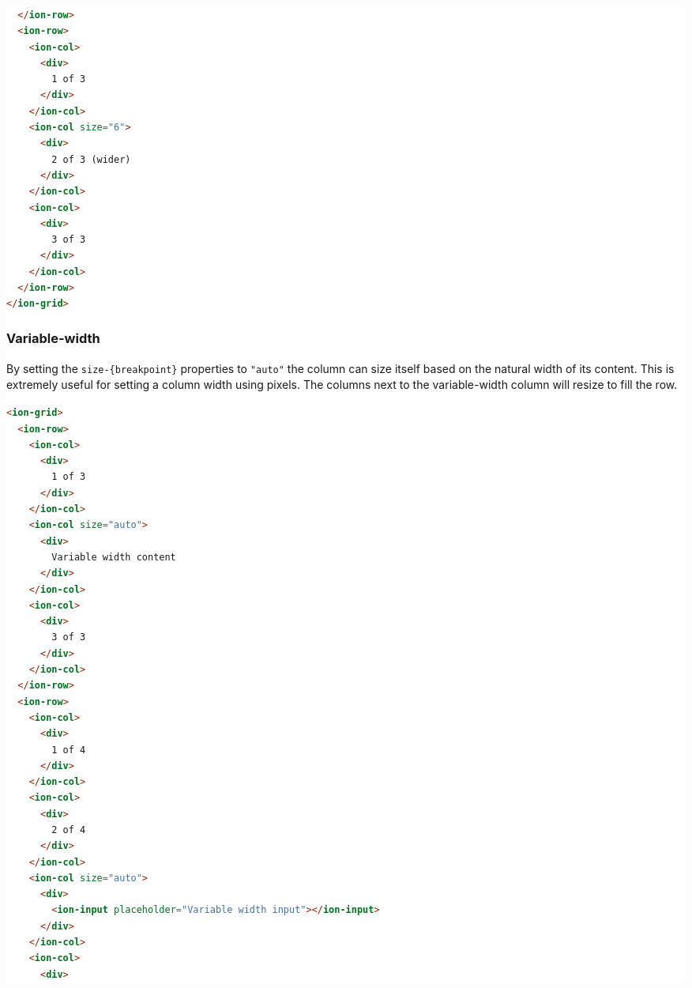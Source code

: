 ```html
  </ion-row>
  <ion-row>
    <ion-col>
      <div>
        1 of 3
      </div>
    </ion-col>
    <ion-col size="6">
      <div>
        2 of 3 (wider)
      </div>
    </ion-col>
    <ion-col>
      <div>
        3 of 3
      </div>
    </ion-col>
  </ion-row>
</ion-grid>
```

### Variable-width

By setting the `size-{breakpoint}` properties to `"auto"` the column can size itself based on the natural width of its content. This is extremely useful for setting a column width using pixels. The columns next to the variable-width column will resize to fill the row.

```html
<ion-grid>
  <ion-row>
    <ion-col>
      <div>
        1 of 3
      </div>
    </ion-col>
    <ion-col size="auto">
      <div>
        Variable width content
      </div>
    </ion-col>
    <ion-col>
      <div>
        3 of 3
      </div>
    </ion-col>
  </ion-row>
  <ion-row>
    <ion-col>
      <div>
        1 of 4
      </div>
    </ion-col>
    <ion-col>
      <div>
        2 of 4
      </div>
    </ion-col>
    <ion-col size="auto">
      <div>
        <ion-input placeholder="Variable width input"></ion-input>
      </div>
    </ion-col>
    <ion-col>
      <div>
```
